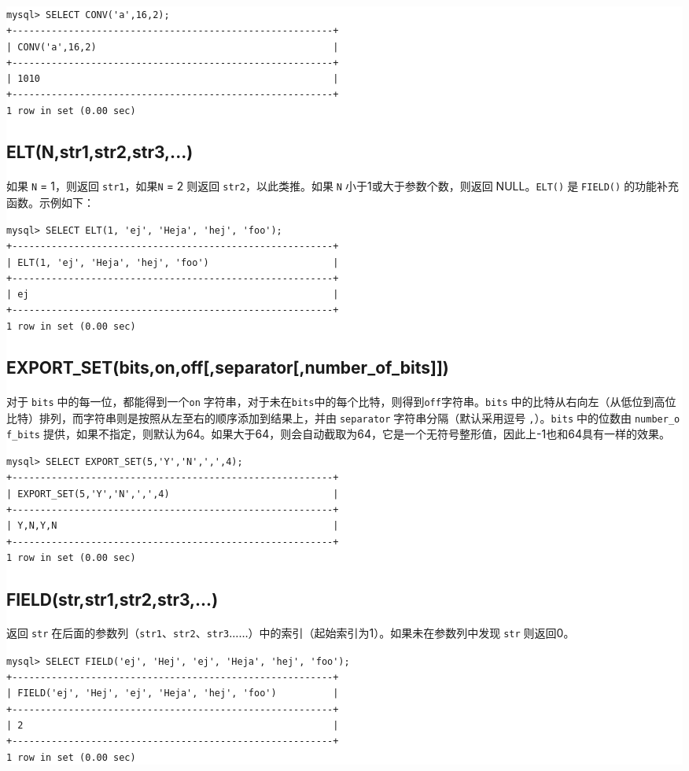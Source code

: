 ```
mysql> SELECT CONV('a',16,2);
+---------------------------------------------------------+
| CONV('a',16,2)                                          |
+---------------------------------------------------------+
| 1010                                                    |
+---------------------------------------------------------+
1 row in set (0.00 sec)
```

## ELT(N,str1,str2,str3,...)

如果 `N` = 1，则返回 `str1`，如果`N` = 2 则返回 `str2`，以此类推。如果 `N` 小于1或大于参数个数，则返回 NULL。`ELT()` 是 `FIELD()` 的功能补充函数。示例如下：

```
mysql> SELECT ELT(1, 'ej', 'Heja', 'hej', 'foo');
+---------------------------------------------------------+
| ELT(1, 'ej', 'Heja', 'hej', 'foo')                      |
+---------------------------------------------------------+
| ej                                                      |
+---------------------------------------------------------+
1 row in set (0.00 sec)
```

## EXPORT_SET(bits,on,off[,separator[,number_of_bits]])

对于 `bits` 中的每一位，都能得到一个`on` 字符串，对于未在`bits`中的每个比特，则得到`off`字符串。`bits` 中的比特从右向左（从低位到高位比特）排列，而字符串则是按照从左至右的顺序添加到结果上，并由 `separator` 字符串分隔（默认采用逗号 `,`）。`bits` 中的位数由 `number_of_bits` 提供，如果不指定，则默认为64。如果大于64，则会自动截取为64，它是一个无符号整形值，因此上-1也和64具有一样的效果。

```
mysql> SELECT EXPORT_SET(5,'Y','N',',',4);
+---------------------------------------------------------+
| EXPORT_SET(5,'Y','N',',',4)                             |
+---------------------------------------------------------+
| Y,N,Y,N                                                 |
+---------------------------------------------------------+
1 row in set (0.00 sec)
```

## FIELD(str,str1,str2,str3,...)

返回 `str` 在后面的参数列（`str1`、`str2`、`str3`……）中的索引（起始索引为1）。如果未在参数列中发现 `str` 则返回0。

```
mysql> SELECT FIELD('ej', 'Hej', 'ej', 'Heja', 'hej', 'foo');
+---------------------------------------------------------+
| FIELD('ej', 'Hej', 'ej', 'Heja', 'hej', 'foo')          |
+---------------------------------------------------------+
| 2                                                       |
+---------------------------------------------------------+
1 row in set (0.00 sec)
```
